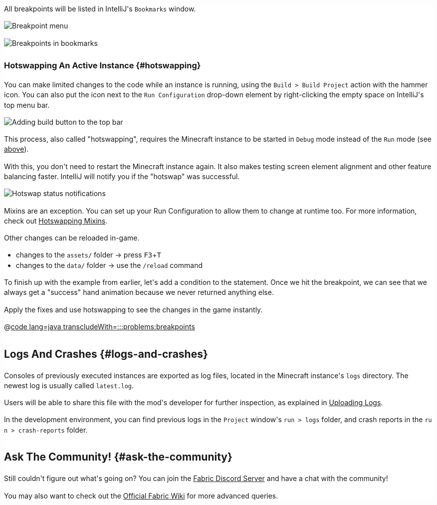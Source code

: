All breakpoints will be listed in IntelliJ's `Bookmarks` window.

![Breakpoint menu](/assets/develop/debugging/debug_09.png)

![Breakpoints in bookmarks](/assets/develop/debugging/debug_10.png)

### Hotswapping An Active Instance {#hotswapping}

You can make limited changes to the code while an instance is running, using the `Build > Build Project` action with the hammer icon. You can also put the icon next to the `Run Configuration` drop-down element by right-clicking the empty space on IntelliJ's top menu bar.

![Adding build button to the top bar](/assets/develop/debugging/debug_11.png)

This process, also called "hotswapping", requires the Minecraft instance to be started in `Debug` mode instead of the `Run` mode (see [above](#breakpoints)).

With this, you don't need to restart the Minecraft instance again. It also makes testing screen element alignment and other feature balancing faster.
IntelliJ will notify you if the "hotswap" was successful.

![Hotswap status notifications](/assets/develop/debugging/debug_12.png)

Mixins are an exception. You can set up your Run Configuration to allow them to change at runtime too.
For more information, check out [Hotswapping Mixins](./getting-started/launching-the-game#hotswapping-mixins).

Other changes can be reloaded in-game.

- changes to the `assets/` folder -> press <kbd>F3</kbd>+<kbd>T</kbd>
- changes to the `data/` folder -> use the `/reload` command

To finish up with the example from earlier, let's add a condition to the statement. Once we hit the breakpoint, we can see that we always get a "success" hand animation because we never returned anything else.

Apply the fixes and use hotswapping to see the changes in the game instantly.

@[code lang=java transcludeWith=:::problems:breakpoints](@/reference/1.21.8/src/main/java/com/example/docs/debug/TestItem.java)

## Logs And Crashes {#logs-and-crashes}

Consoles of previously executed instances are exported as log files, located in the Minecraft instance's `logs` directory. The newest log is usually called `latest.log`.

Users will be able to share this file with the mod's developer for further inspection, as explained in [Uploading Logs](../players/troubleshooting/uploading-logs).

In the development environment, you can find previous logs in the `Project` window's `run > logs` folder, and crash reports in the `run > crash-reports` folder.

## Ask The Community! {#ask-the-community}

Still couldn't figure out what's going on? You can join the [Fabric Discord Server](https://discord.com/invite/v6v4pMv) and have a chat with the community!

You may also want to check out the [Official Fabric Wiki](https://fabricmc.net/wiki/start) for more advanced queries.
